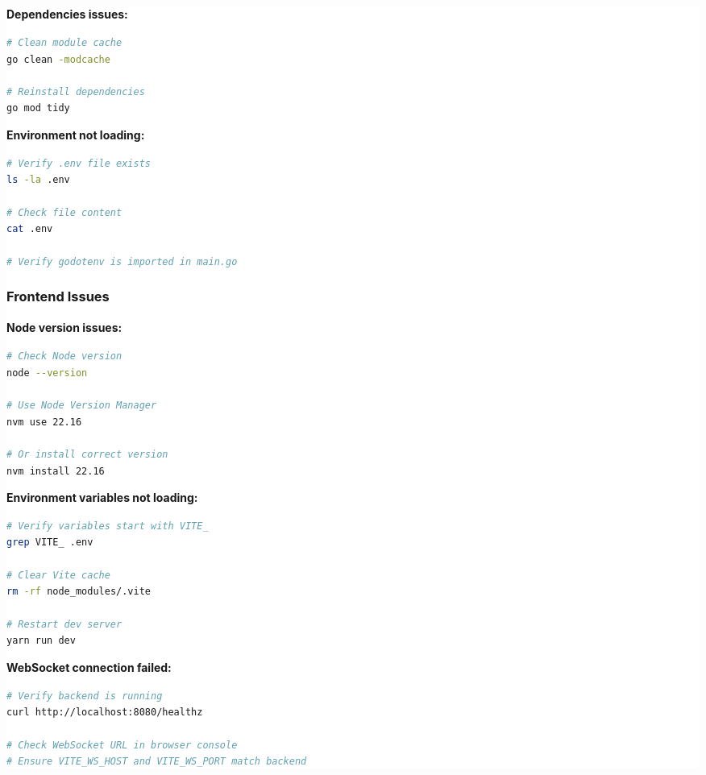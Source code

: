**Dependencies issues:**
```bash
# Clean module cache
go clean -modcache

# Reinstall dependencies
go mod tidy
```

**Environment not loading:**
```bash
# Verify .env file exists
ls -la .env

# Check file content
cat .env

# Verify godotenv is imported in main.go
```

### Frontend Issues

**Node version issues:**
```bash
# Check Node version
node --version

# Use Node Version Manager
nvm use 22.16

# Or install correct version
nvm install 22.16
```

**Environment variables not loading:**
```bash
# Verify variables start with VITE_
grep VITE_ .env

# Clear Vite cache
rm -rf node_modules/.vite

# Restart dev server
yarn run dev
```

**WebSocket connection failed:**
```bash
# Verify backend is running
curl http://localhost:8080/healthz

# Check WebSocket URL in browser console
# Ensure VITE_WS_HOST and VITE_WS_PORT match backend
```
